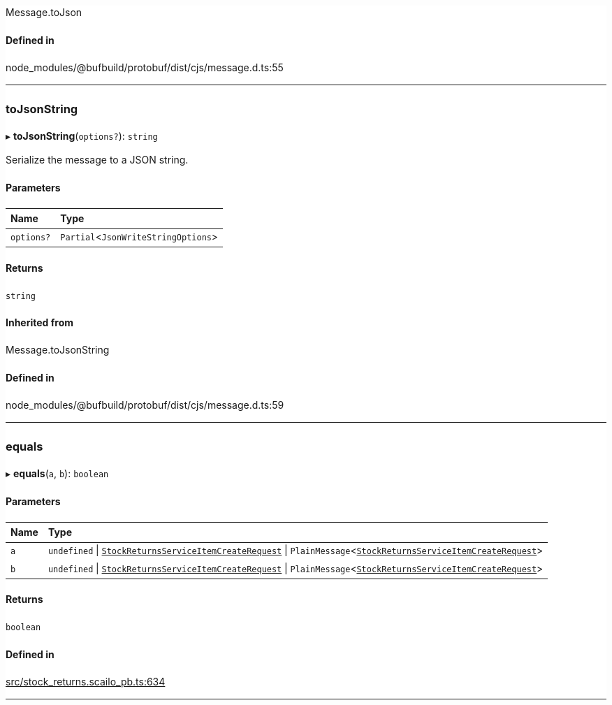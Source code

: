 Message.toJson

#### Defined in

node_modules/@bufbuild/protobuf/dist/cjs/message.d.ts:55

___

### toJsonString

▸ **toJsonString**(`options?`): `string`

Serialize the message to a JSON string.

#### Parameters

| Name | Type |
| :------ | :------ |
| `options?` | `Partial`\<`JsonWriteStringOptions`\> |

#### Returns

`string`

#### Inherited from

Message.toJsonString

#### Defined in

node_modules/@bufbuild/protobuf/dist/cjs/message.d.ts:59

___

### equals

▸ **equals**(`a`, `b`): `boolean`

#### Parameters

| Name | Type |
| :------ | :------ |
| `a` | `undefined` \| [`StockReturnsServiceItemCreateRequest`](StockReturnsServiceItemCreateRequest.md) \| `PlainMessage`\<[`StockReturnsServiceItemCreateRequest`](StockReturnsServiceItemCreateRequest.md)\> |
| `b` | `undefined` \| [`StockReturnsServiceItemCreateRequest`](StockReturnsServiceItemCreateRequest.md) \| `PlainMessage`\<[`StockReturnsServiceItemCreateRequest`](StockReturnsServiceItemCreateRequest.md)\> |

#### Returns

`boolean`

#### Defined in

[src/stock_returns.scailo_pb.ts:634](https://github.com/scailo/ts-sdk/blob/c10a36b57201dfa5903d4b53efa1e62aa6208936/src/stock_returns.scailo_pb.ts#L634)

___
